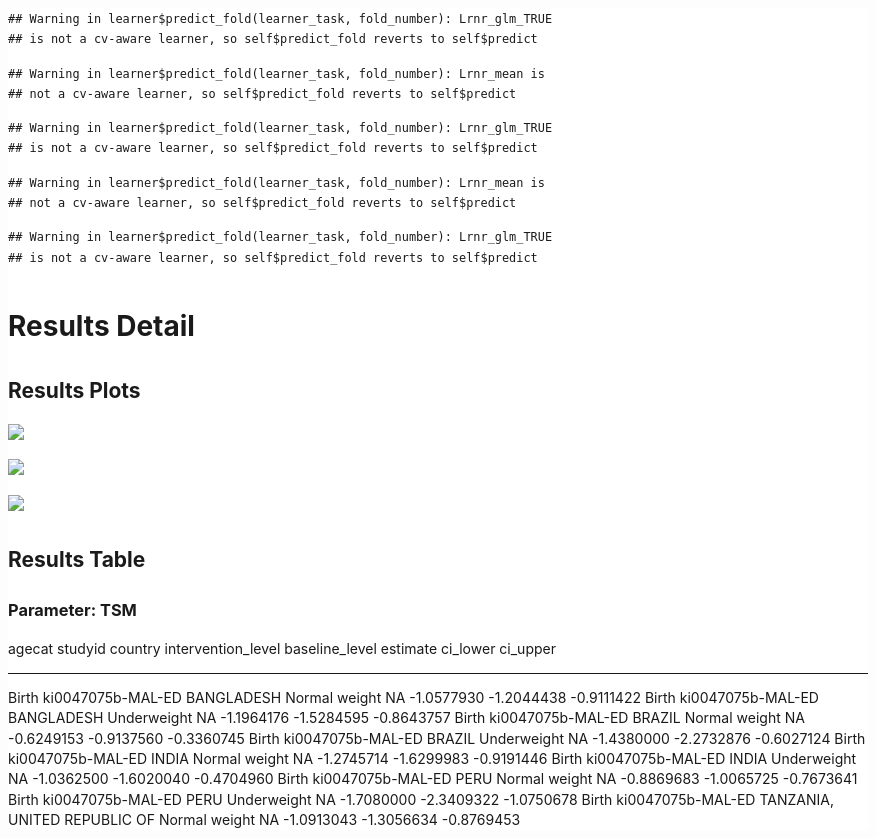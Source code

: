 ```
## Warning in learner$predict_fold(learner_task, fold_number): Lrnr_glm_TRUE
## is not a cv-aware learner, so self$predict_fold reverts to self$predict
```

```
## Warning in learner$predict_fold(learner_task, fold_number): Lrnr_mean is
## not a cv-aware learner, so self$predict_fold reverts to self$predict
```

```
## Warning in learner$predict_fold(learner_task, fold_number): Lrnr_glm_TRUE
## is not a cv-aware learner, so self$predict_fold reverts to self$predict
```

```
## Warning in learner$predict_fold(learner_task, fold_number): Lrnr_mean is
## not a cv-aware learner, so self$predict_fold reverts to self$predict
```

```
## Warning in learner$predict_fold(learner_task, fold_number): Lrnr_glm_TRUE
## is not a cv-aware learner, so self$predict_fold reverts to self$predict
```




# Results Detail

## Results Plots
![](/tmp/f18ea5fb-1588-40d1-a4b9-b5aeba78e887/ad78e5a4-44a1-445f-8380-d2400ecc7b29/REPORT_files/figure-html/plot_tsm-1.png)



![](/tmp/f18ea5fb-1588-40d1-a4b9-b5aeba78e887/ad78e5a4-44a1-445f-8380-d2400ecc7b29/REPORT_files/figure-html/plot_ate-1.png)



![](/tmp/f18ea5fb-1588-40d1-a4b9-b5aeba78e887/ad78e5a4-44a1-445f-8380-d2400ecc7b29/REPORT_files/figure-html/plot_par-1.png)

## Results Table

### Parameter: TSM


agecat      studyid                    country                        intervention_level   baseline_level      estimate     ci_lower     ci_upper
----------  -------------------------  -----------------------------  -------------------  ---------------  -----------  -----------  -----------
Birth       ki0047075b-MAL-ED          BANGLADESH                     Normal weight        NA                -1.0577930   -1.2044438   -0.9111422
Birth       ki0047075b-MAL-ED          BANGLADESH                     Underweight          NA                -1.1964176   -1.5284595   -0.8643757
Birth       ki0047075b-MAL-ED          BRAZIL                         Normal weight        NA                -0.6249153   -0.9137560   -0.3360745
Birth       ki0047075b-MAL-ED          BRAZIL                         Underweight          NA                -1.4380000   -2.2732876   -0.6027124
Birth       ki0047075b-MAL-ED          INDIA                          Normal weight        NA                -1.2745714   -1.6299983   -0.9191446
Birth       ki0047075b-MAL-ED          INDIA                          Underweight          NA                -1.0362500   -1.6020040   -0.4704960
Birth       ki0047075b-MAL-ED          PERU                           Normal weight        NA                -0.8869683   -1.0065725   -0.7673641
Birth       ki0047075b-MAL-ED          PERU                           Underweight          NA                -1.7080000   -2.3409322   -1.0750678
Birth       ki0047075b-MAL-ED          TANZANIA, UNITED REPUBLIC OF   Normal weight        NA                -1.0913043   -1.3056634   -0.8769453